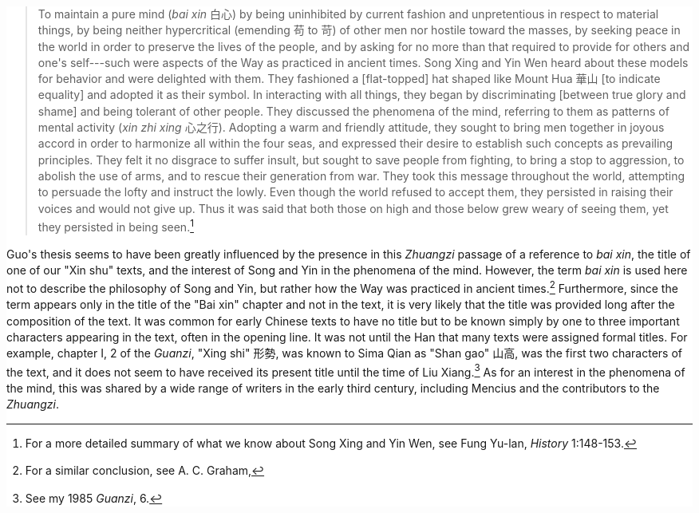 [^nei-ye-45]: The "Treatise on Literature"
of the _Qian-Han shu_, 30/19b7,
also lists a Yin Wenzi 尹文子 in one *pian* but this work was lost,
and the surviving work that bears its name is considered to be a late forgery.
See Zhang Xincheng, _Weishu tongkao_, 921-929.

> To maintain a pure mind (*bai xin* 白心)
by being uninhibited by current fashion
and unpretentious in respect to material things,
by being neither hypercritical (emending 苟 to 苛) of other men
nor hostile toward the masses,
by seeking peace in the world in order to preserve the lives of the people,
and by asking for no more than that required
to provide for others and one's self---such were aspects of the Way
as practiced in ancient times.
Song Xing and Yin Wen heard about these models for behavior
and were delighted with them.
They fashioned a [flat-topped] hat shaped like Mount Hua 華山 [to indicate equality]
and adopted it as their symbol.
In interacting with all things,
they began by discriminating [between true glory and shame]
and being tolerant of other people.
They discussed the phenomena of the mind,
referring to them as patterns of mental activity (*xin zhi xing* 心之行).
Adopting a warm and friendly attitude,
they sought to bring men together in joyous accord
in order to harmonize all within the four seas,
and expressed their desire to establish such concepts as prevailing principles.
They felt it no disgrace to suffer insult,
but sought to save people from fighting,
to bring a stop to aggression,
to abolish the use of arms,
and to rescue their generation from war.
They took this message throughout the world,
attempting to persuade the lofty and instruct the lowly.
Even though the world refused to accept them,
they persisted in raising their voices and would not give up.
Thus it was said that both those on high and those below grew weary of seeing them,
yet they persisted in being seen.[^nei-ye-46]

[^nei-ye-46]: For a more detailed summary of what we know about Song Xing and Yin Wen,
see Fung Yu-lan, _History_ 1:148-153.

Guo's thesis seems to have been greatly influenced
by the presence in this _Zhuangzi_ passage of a reference to *bai xin*,
the title of one of our "Xin shu" texts,
and the interest of Song and Yin in the phenomena of the mind.
However, the term *bai xin* is used here
not to describe the philosophy of Song and Yin,
but rather how the Way was practiced in ancient times.[^nei-ye-47]
Furthermore, since the term appears only in the title of the "Bai xin" chapter
and not in the text,
it is very likely that the title was provided long after the composition of the text.
It was common for early Chinese texts to have no title
but to be known simply by one to three important characters appearing in the text,
often in the opening line.
It was not until the Han that many texts were assigned formal titles.
For example, chapter I, 2 of the _Guanzi_, "Xing shi" 形勢,
was known to Sima Qian as "Shan gao" 山高,
was the first two characters of the text,
and it does not seem to have received its present title
until the time of Liu Xiang.[^nei-ye-48]
As for an interest in the phenomena of the mind,
this was shared by a wide range of writers in the early third century,
including Mencius and the contributors to the _Zhuangzi_.


[^nei-ye-1]: Two other chapters often grouped along with these four are
[^nei-ye-2]: The "Nei ye" also appears in an entirely different section of the text,
[^nei-ye-3]: Among Western scholars,
[^nei-ye-4]: For the composition of our present _Zhuangzi_,
[^nei-ye-5]: For a discussion of the Jixia Academy,
[^nei-ye-6]: The _Hanfeizi_ (VI, 20 and VII, 21)
[^nei-ye-7]: For a discussion of this and the Mawangdui Laozi text
[^nei-ye-8]: _Laozi_, B, 40/4a6-7 (Arthur Waley, _The Way and Its Power_, 192).
[^nei-ye-9]: See Fung Yu-lan, _A Short History of Chinese Philosophy_, 65-66.
[^nei-ye-10]: While it appears that these techniques
[^nei-ye-11]: Guo Moruo, "Gudai wenzi bianzheng de fazhan," 9,
[^nei-ye-12]: Wilhelm, "Eine Chou-Inschrift," plate XIX,
[^nei-ye-13]: "Heaven" and "Earth" seem to refer to polar points
[^nei-ye-14]: Pengzu 彭祖 is the Chinese Methuselah,
[^nei-ye-15]: Fung Yu-lan, in his _History_, 2:172ff,
[^nei-ye-16]: _What Is Taoism?_, 4-5.
[^nei-ye-17]: In a 1944 article,
[^nei-ye-18]: Qiu Xigui,
[^nei-ye-19]: Compare this with the attitude of the contemplative Daoism
[^nei-ye-20]: See, for example,
[^nei-ye-21]: See the "Xin shu shang," 3a1-2 (63.12- 13) and n. 36.
[^nei-ye-22]: In my 1965 _Kuan-tzu_,
[^nei-ye-23]: See Long Hui, "Mawangdui chutu _Laozi_ ben juanqian guyi shu tanyuan."
[^nei-ye-24]: This 之 - 魚 combination does not appear in the _Laozi_.
[^nei-ye-25]: The phonetic reconstructions for archaic Chinese in this volume
[^nei-ye-26]: Wang Niansun (see _Guanzi jijiao_ 2:633)
[^nei-ye-27]: The existing _Wenzi, Huang Di neijing suwen_,
[^nei-ye-28]: One of these passages in the _Shi da jing_ (_Shiliu jing_)
[^nei-ye-29]: The Zhao edition of the text
[^nei-ye-30]: For example, Ma Feibai (_Guanzi_ 'Nei ye' pian jizhu")
[^nei-ye-31]: In my 1965 _Kuan-tzu_ translation,
[^nei-ye-32]: See my 1965 _Kuan-tzu_;
[^nei-ye-33]: In answer to a question from Gongsun Chou 公孫丑
[^nei-ye-34]: For detailed discussions of *jing* and *qi*
[^nei-ye-35]: As indicated above,
[^nei-ye-36]: Kanaya Osamu, "Taoist Thought in the _Kuan-tzu_," 35,
[^nei-ye-37]: Although *Shen* was often used in early texts
[^nei-ye-38]: The meaning of *Zhi Yi* 執一, "grasps the One," is not entirely clear.
[^nei-ye-39]: For a detailed discussion of concepts of consciousness
[^nei-ye-40]: This passage may well be a later addition.
[^nei-ye-41]: Guo Moruo, "Song Xing Yin Wen yizhu kao."
[^nei-ye-42]: See my 1985 _Guanzi_, 7,
[^nei-ye-43]: The "Zhong yong" has traditionally been attributed to
[^nei-ye-44]: _Mengzi_, VIB, 4,
[^nei-ye-47]: For a similar conclusion, see A. C. Graham,
[^nei-ye-48]: See my 1985 _Guanzi_, 6.
[^nei-ye-49]: The first article to question Guo's views that I know of
[^nei-ye-50]: Wu Guang, "_Guanzi_ sipian yu Song-Yin xuepai bianxi," 38.
[^nei-ye-51]: For other views stressing the Daoist nature of these chapters,
[^nei-ye-52]: This attribution will be discussed in detail
[^nei-ye-53]: For example, Li Cunshan (33)
[^nei-ye-54]: The other "Xin shu" chapters
[^nei-ye-55]: I suspect stanza XIII,
[^nei-ye-56]: When speaking of Yin and Yang, Joseph Needham,
[^nei-ye-57]: The _Mozi_ I, 6/13b7, and VII, 27/6b1 (Mei, _Motse_, 26 and 144),
[^nei-ye-58]: See the _Zhuangzi_, III, 6/1452-3,
[^nei-ye-59]: See Li Sizhen, "_Guanzi_ zhexue yu yixue sixiang,"